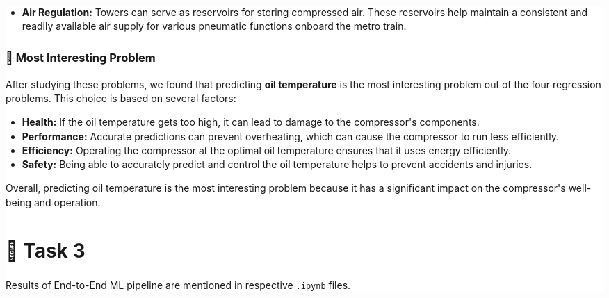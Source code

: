 - **Air Regulation:** Towers can serve as reservoirs for storing compressed air. These reservoirs help maintain a consistent and readily available air supply for various pneumatic functions onboard the metro train.

### 🧩 **Most Interesting Problem**

After studying these problems, we found that predicting **oil temperature** is the most interesting problem out of the four regression problems. This choice is based on several factors:

- **Health:** If the oil temperature gets too high, it can lead to damage to the compressor's components.
- **Performance:** Accurate predictions can prevent overheating, which can cause the compressor to run less efficiently.
- **Efficiency:** Operating the compressor at the optimal oil temperature ensures that it uses energy efficiently.
- **Safety:** Being able to accurately predict and control the oil temperature helps to prevent accidents and injuries.

Overall, predicting oil temperature is the most interesting problem because it has a significant impact on the compressor's well-being and operation.

# 🎯 Task 3

Results of End-to-End ML pipeline are mentioned in respective `.ipynb` files.
